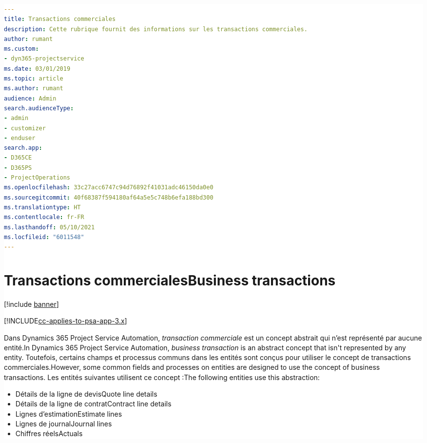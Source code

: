 ```yaml
---
title: Transactions commerciales
description: Cette rubrique fournit des informations sur les transactions commerciales.
author: rumant
ms.custom:
- dyn365-projectservice
ms.date: 03/01/2019
ms.topic: article
ms.author: rumant
audience: Admin
search.audienceType:
- admin
- customizer
- enduser
search.app:
- D365CE
- D365PS
- ProjectOperations
ms.openlocfilehash: 33c27acc6747c94d76892f41031adc46150da0e0
ms.sourcegitcommit: 40f68387f594180af64a5e5c748b6efa188bd300
ms.translationtype: HT
ms.contentlocale: fr-FR
ms.lasthandoff: 05/10/2021
ms.locfileid: "6011548"
---
```

# <a name="business-transactions"></a><span data-ttu-id="0a7e2-103">Transactions commerciales</span><span class="sxs-lookup"><span data-stu-id="0a7e2-103">Business transactions</span></span>

[!include [banner](../includes/psa-now-project-operations.md)]

[!INCLUDE[cc-applies-to-psa-app-3.x](../includes/cc-applies-to-psa-app-3x.md)]

<span data-ttu-id="0a7e2-104">Dans Dynamics 365 Project Service Automation, *transaction commerciale* est un concept abstrait qui n’est représenté par aucune entité.</span><span class="sxs-lookup"><span data-stu-id="0a7e2-104">In Dynamics 365 Project Service Automation, *business transaction* is an abstract concept that isn't represented by any entity.</span></span> <span data-ttu-id="0a7e2-105">Toutefois, certains champs et processus communs dans les entités sont conçus pour utiliser le concept de transactions commerciales.</span><span class="sxs-lookup"><span data-stu-id="0a7e2-105">However, some common fields and processes on entities are designed to use the concept of business transactions.</span></span> <span data-ttu-id="0a7e2-106">Les entités suivantes utilisent ce concept :</span><span class="sxs-lookup"><span data-stu-id="0a7e2-106">The following entities use this abstraction:</span></span>

- <span data-ttu-id="0a7e2-107">Détails de la ligne de devis</span><span class="sxs-lookup"><span data-stu-id="0a7e2-107">Quote line details</span></span>
- <span data-ttu-id="0a7e2-108">Détails de la ligne de contrat</span><span class="sxs-lookup"><span data-stu-id="0a7e2-108">Contract line details</span></span>
- <span data-ttu-id="0a7e2-109">Lignes d’estimation</span><span class="sxs-lookup"><span data-stu-id="0a7e2-109">Estimate lines</span></span>
- <span data-ttu-id="0a7e2-110">Lignes de journal</span><span class="sxs-lookup"><span data-stu-id="0a7e2-110">Journal lines</span></span>
- <span data-ttu-id="0a7e2-111">Chiffres réels</span><span class="sxs-lookup"><span data-stu-id="0a7e2-111">Actuals</span></span>
